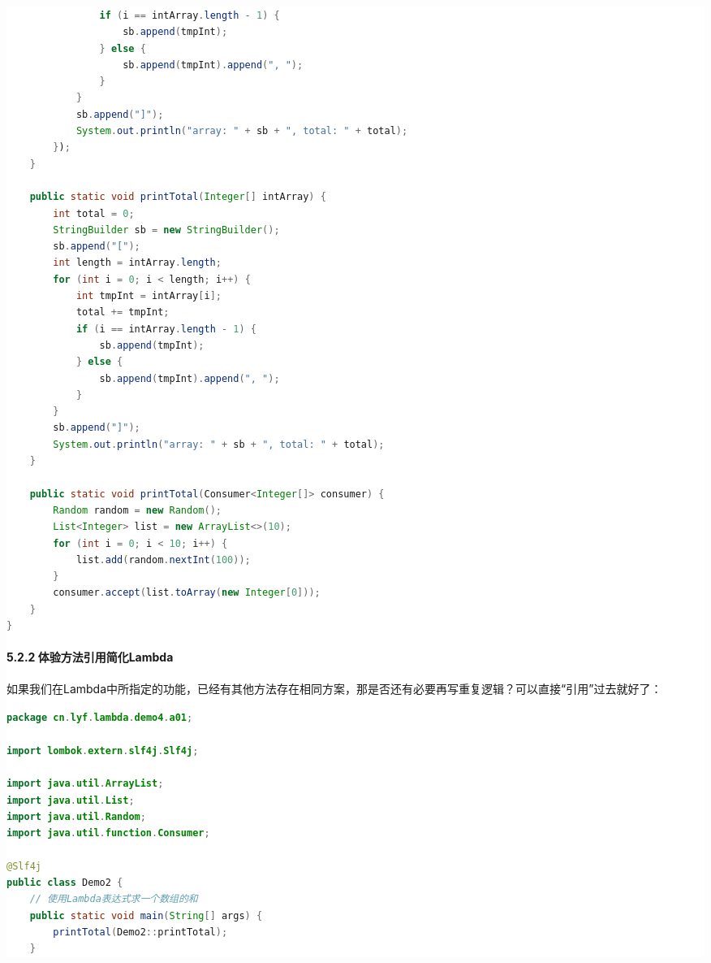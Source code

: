```java
                if (i == intArray.length - 1) {
                    sb.append(tmpInt);
                } else {
                    sb.append(tmpInt).append(", ");
                }
            }
            sb.append("]");
            System.out.println("array: " + sb + ", total: " + total);
        });
    }

    public static void printTotal(Integer[] intArray) {
        int total = 0;
        StringBuilder sb = new StringBuilder();
        sb.append("[");
        int length = intArray.length;
        for (int i = 0; i < length; i++) {
            int tmpInt = intArray[i];
            total += tmpInt;
            if (i == intArray.length - 1) {
                sb.append(tmpInt);
            } else {
                sb.append(tmpInt).append(", ");
            }
        }
        sb.append("]");
        System.out.println("array: " + sb + ", total: " + total);
    }

    public static void printTotal(Consumer<Integer[]> consumer) {
        Random random = new Random();
        List<Integer> list = new ArrayList<>(10);
        for (int i = 0; i < 10; i++) {
            list.add(random.nextInt(100));
        }
        consumer.accept(list.toArray(new Integer[0]));
    }
}

```





#### 5.2.2 体验方法引用简化Lambda

如果我们在Lambda中所指定的功能，已经有其他方法存在相同方案，那是否还有必要再写重复逻辑？可以直接“引用”过去就好了：

```java
package cn.lyf.lambda.demo4.a01;

import lombok.extern.slf4j.Slf4j;

import java.util.ArrayList;
import java.util.List;
import java.util.Random;
import java.util.function.Consumer;

@Slf4j
public class Demo2 {
    // 使用Lambda表达式求一个数组的和
    public static void main(String[] args) {
        printTotal(Demo2::printTotal);
    }

```